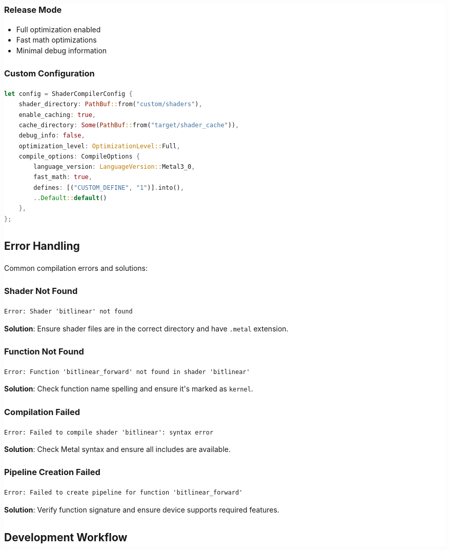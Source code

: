 ### Release Mode
- Full optimization enabled
- Fast math optimizations
- Minimal debug information

### Custom Configuration
```rust
let config = ShaderCompilerConfig {
    shader_directory: PathBuf::from("custom/shaders"),
    enable_caching: true,
    cache_directory: Some(PathBuf::from("target/shader_cache")),
    debug_info: false,
    optimization_level: OptimizationLevel::Full,
    compile_options: CompileOptions {
        language_version: LanguageVersion::Metal3_0,
        fast_math: true,
        defines: [("CUSTOM_DEFINE", "1")].into(),
        ..Default::default()
    },
};
```

## Error Handling

Common compilation errors and solutions:

### Shader Not Found
```
Error: Shader 'bitlinear' not found
```
**Solution**: Ensure shader files are in the correct directory and have `.metal` extension.

### Function Not Found
```
Error: Function 'bitlinear_forward' not found in shader 'bitlinear'
```
**Solution**: Check function name spelling and ensure it's marked as `kernel`.

### Compilation Failed
```
Error: Failed to compile shader 'bitlinear': syntax error
```
**Solution**: Check Metal syntax and ensure all includes are available.

### Pipeline Creation Failed
```
Error: Failed to create pipeline for function 'bitlinear_forward'
```
**Solution**: Verify function signature and ensure device supports required features.

## Development Workflow
